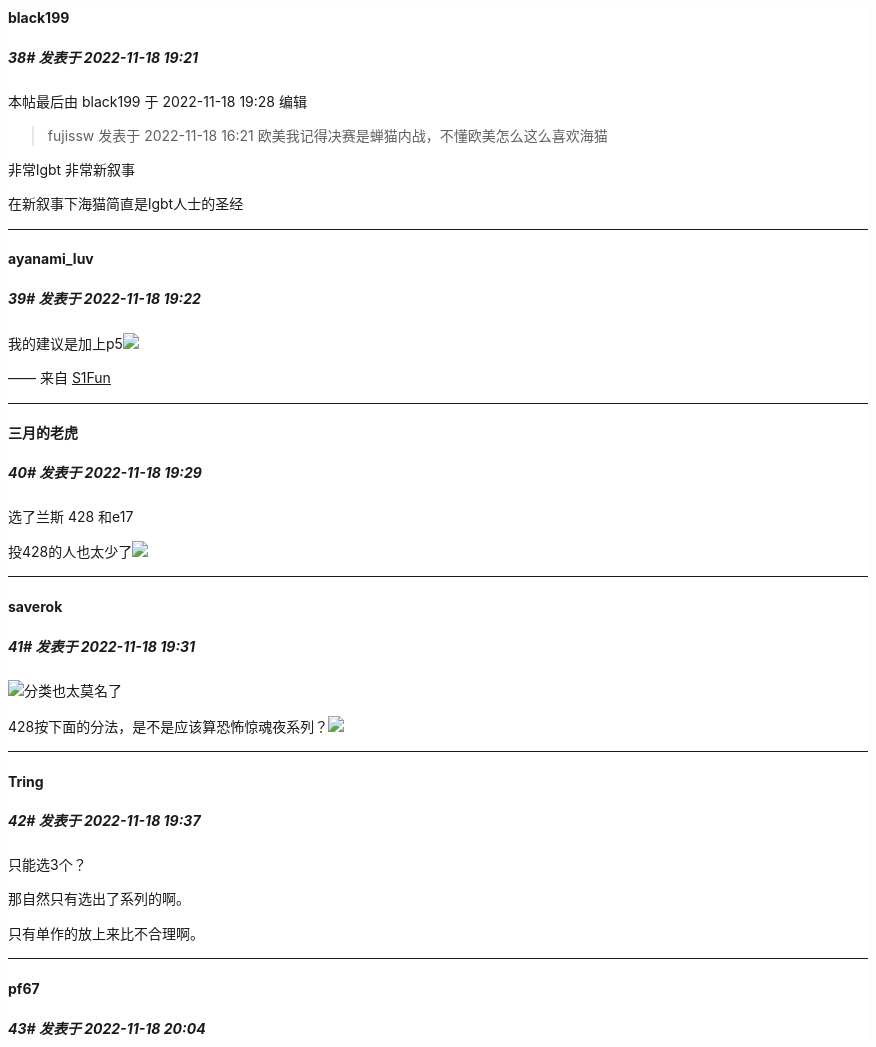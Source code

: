 ####  black199  
##### 38#       发表于 2022-11-18 19:21

 本帖最后由 black199 于 2022-11-18 19:28 编辑 
<blockquote>fujissw 发表于 2022-11-18 16:21
欧美我记得决赛是蝉猫内战，不懂欧美怎么这么喜欢海猫</blockquote>
非常lgbt 非常新叙事

在新叙事下海猫简直是lgbt人士的圣经

*****

####  ayanami_luv  
##### 39#       发表于 2022-11-18 19:22

我的建议是加上p5<img src="https://static.saraba1st.com/image/smiley/face2017/067.png" referrerpolicy="no-referrer">

—— 来自 [S1Fun](https://s1fun.koalcat.com)

*****

####  三月的老虎  
##### 40#       发表于 2022-11-18 19:29

选了兰斯 428 和e17

投428的人也太少了<img src="https://static.saraba1st.com/image/smiley/face2017/117.png" referrerpolicy="no-referrer">

*****

####  saverok  
##### 41#       发表于 2022-11-18 19:31

<img src="https://static.saraba1st.com/image/smiley/face2017/067.png" referrerpolicy="no-referrer">分类也太莫名了

428按下面的分法，是不是应该算恐怖惊魂夜系列？<img src="https://static.saraba1st.com/image/smiley/face2017/067.png" referrerpolicy="no-referrer">

*****

####  Tring  
##### 42#       发表于 2022-11-18 19:37

只能选3个？

那自然只有选出了系列的啊。

只有单作的放上来比不合理啊。

*****

####  pf67  
##### 43#       发表于 2022-11-18 20:04
